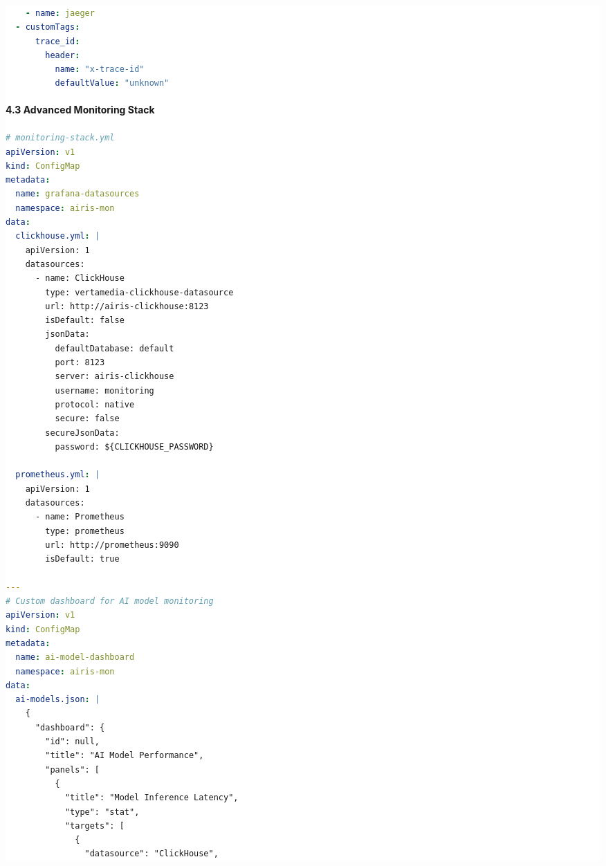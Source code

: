 ```yaml
    - name: jaeger
  - customTags:
      trace_id:
        header:
          name: "x-trace-id"
          defaultValue: "unknown"
```

#### 4.3 Advanced Monitoring Stack

```yaml
# monitoring-stack.yml
apiVersion: v1
kind: ConfigMap
metadata:
  name: grafana-datasources
  namespace: airis-mon
data:
  clickhouse.yml: |
    apiVersion: 1
    datasources:
      - name: ClickHouse
        type: vertamedia-clickhouse-datasource
        url: http://airis-clickhouse:8123
        isDefault: false
        jsonData:
          defaultDatabase: default
          port: 8123
          server: airis-clickhouse
          username: monitoring
          protocol: native
          secure: false
        secureJsonData:
          password: ${CLICKHOUSE_PASSWORD}

  prometheus.yml: |
    apiVersion: 1  
    datasources:
      - name: Prometheus
        type: prometheus
        url: http://prometheus:9090
        isDefault: true

---
# Custom dashboard for AI model monitoring
apiVersion: v1
kind: ConfigMap
metadata:
  name: ai-model-dashboard
  namespace: airis-mon
data:
  ai-models.json: |
    {
      "dashboard": {
        "id": null,
        "title": "AI Model Performance",
        "panels": [
          {
            "title": "Model Inference Latency",
            "type": "stat",
            "targets": [
              {
                "datasource": "ClickHouse",
```